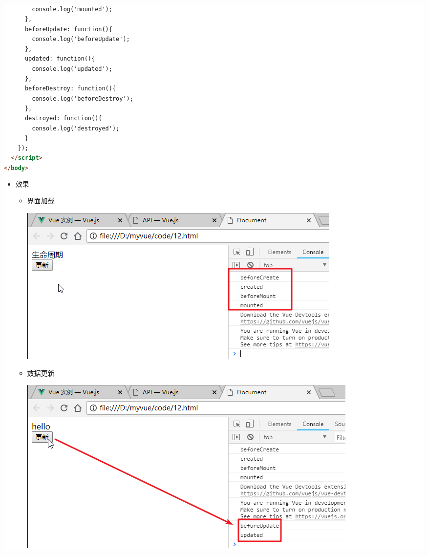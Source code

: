   ```html
          console.log('mounted');
        },
        beforeUpdate: function(){
          console.log('beforeUpdate');
        },
        updated: function(){
          console.log('updated');
        },
        beforeDestroy: function(){
          console.log('beforeDestroy');
        },
        destroyed: function(){
          console.log('destroyed');
        }
      });
    </script>
  </body>
  ```


- 效果

  - 界面加载

    ![](img/声明周期-界面加载.png)

  - 数据更新

    ![](img/声明周期-更新数据.png)
